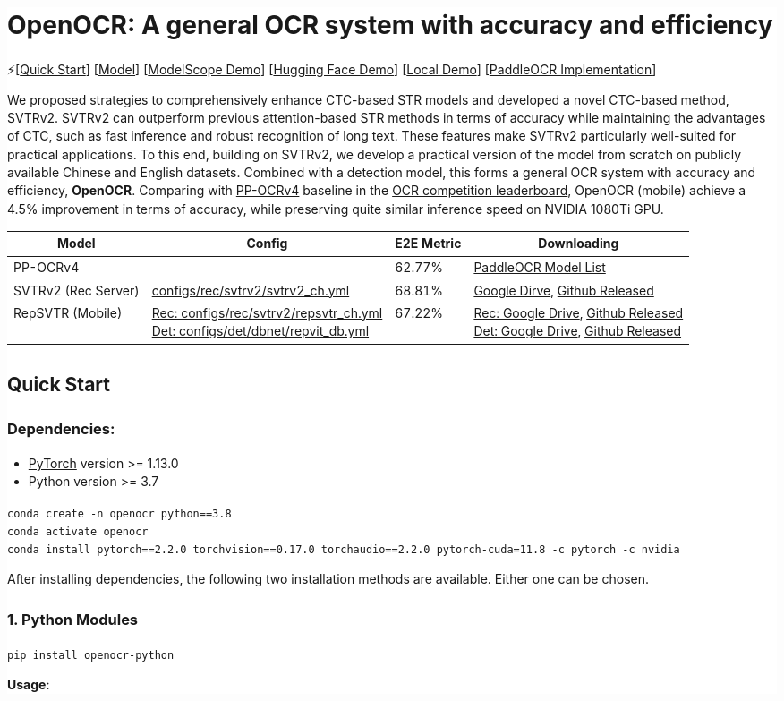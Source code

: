 # OpenOCR: A general OCR system with accuracy and efficiency

⚡\[[Quick Start](#quick-start)\] \[[Model](https://github.com/Topdu/OpenOCR/releases/tag/develop0.0.1)\] \[[ModelScope Demo](https://modelscope.cn/studios/topdktu/OpenOCR-Demo)\] \[[Hugging Face Demo](https://huggingface.co/spaces/topdu/OpenOCR-Demo)\] \[[Local Demo](#local-demo)\]  \[[PaddleOCR Implementation](https://paddlepaddle.github.io/PaddleOCR/latest/algorithm/text_recognition/algorithm_rec_svtrv2.html)\]

We proposed strategies to comprehensively enhance CTC-based STR models and developed a novel CTC-based method, [SVTRv2](../configs/rec/svtrv2/). SVTRv2 can outperform previous attention-based STR methods in terms of accuracy while maintaining the advantages of CTC, such as fast inference and robust recognition of long text. These features make SVTRv2 particularly well-suited for practical applications. To this end, building on SVTRv2, we develop a practical version of the model from scratch on publicly available Chinese and English datasets. Combined with a detection model, this forms a general OCR system with accuracy and efficiency, **OpenOCR**. Comparing with [PP-OCRv4](https://paddlepaddle.github.io/PaddleOCR/latest/ppocr/model_list.html) baseline in the [OCR competition leaderboard](https://aistudio.baidu.com/competition/detail/1131/0/leaderboard), OpenOCR (mobile) achieve a 4.5% improvement in terms of accuracy, while preserving quite similar inference speed on NVIDIA 1080Ti GPU.

| Model               | Config                                                                              | E2E Metric | Downloading                                                                              |
| ------------------- | ----------------------------------------------------------------------------------- | ---------- | ---------------------------------------------------------------------------------------- |
| PP-OCRv4            |                                                                                     | 62.77%     | [PaddleOCR Model List](../../ppocr/model_list.md)                                        |
| SVTRv2 (Rec Server) | [configs/rec/svtrv2/svtrv2_ch.yml](../configs/rec/svtrv2/svtrv2_ch.yml)             | 68.81%     | [Google Dirve](https://drive.google.com/file/d/13LXbIVEyx2Aat3X_vVte4JQgQ7yJWdxH/view?usp=drive_link), [Github Released](https://github.com/Topdu/OpenOCR/releases/download/develop0.0.1/openocr_svtrv2_ch.pth) |
| RepSVTR (Mobile)    | [Rec: configs/rec/svtrv2/repsvtr_ch.yml](../configs/rec/svtrv2/repsvtr_ch.yml) <br> [Det: configs/det/dbnet/repvit_db.yml](../configs/det/dbnet/repvit_db.yml) | 67.22%     | [Rec: Google Drive](https://drive.google.com/file/d/1DNfarP_UmTqZnENjmmQHCexqzVmrIfLF/view?usp=drive_link), [Github Released](https://github.com/Topdu/OpenOCR/releases/download/develop0.0.1/openocr_repsvtr_ch.pth) <br>  [Det: Google Drive](https://drive.google.com/file/d/1eR6k5NitCvFEiGlYx1lAArVupIszfEmM/view?usp=drive_link), [Github Released](https://github.com/Topdu/OpenOCR/releases/download/develop0.0.1/openocr_det_repvit_ch.pth) |

## Quick Start

### Dependencies:

- [PyTorch](http://pytorch.org/) version >= 1.13.0
- Python version >= 3.7

```shell
conda create -n openocr python==3.8
conda activate openocr
conda install pytorch==2.2.0 torchvision==0.17.0 torchaudio==2.2.0 pytorch-cuda=11.8 -c pytorch -c nvidia
```

After installing dependencies, the following two installation methods are available. Either one can be chosen.

### 1. Python Modules

```shell
pip install openocr-python
```

**Usage**:
